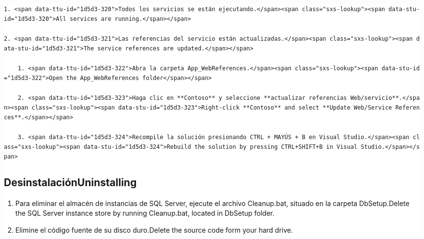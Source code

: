     1. <span data-ttu-id="1d5d3-320">Todos los servicios se están ejecutando.</span><span class="sxs-lookup"><span data-stu-id="1d5d3-320">All services are running.</span></span>  
  
    2. <span data-ttu-id="1d5d3-321">Las referencias del servicio están actualizadas.</span><span class="sxs-lookup"><span data-stu-id="1d5d3-321">The service references are updated.</span></span>  
  
        1. <span data-ttu-id="1d5d3-322">Abra la carpeta App_WebReferences.</span><span class="sxs-lookup"><span data-stu-id="1d5d3-322">Open the App_WebReferences folder</span></span>  
  
        2. <span data-ttu-id="1d5d3-323">Haga clic en **Contoso** y seleccione **actualizar referencias Web/servicio**.</span><span class="sxs-lookup"><span data-stu-id="1d5d3-323">Right-click **Contoso** and select **Update Web/Service References**.</span></span>  
  
        3. <span data-ttu-id="1d5d3-324">Recompile la solución presionando CTRL + MAYÚS + B en Visual Studio.</span><span class="sxs-lookup"><span data-stu-id="1d5d3-324">Rebuild the solution by pressing CTRL+SHIFT+B in Visual Studio.</span></span>  
  
## <a name="uninstalling"></a><span data-ttu-id="1d5d3-325">Desinstalación</span><span class="sxs-lookup"><span data-stu-id="1d5d3-325">Uninstalling</span></span>  
  
1. <span data-ttu-id="1d5d3-326">Para eliminar el almacén de instancias de SQL Server, ejecute el archivo Cleanup.bat, situado en la carpeta DbSetup.</span><span class="sxs-lookup"><span data-stu-id="1d5d3-326">Delete the SQL Server instance store by running Cleanup.bat, located in DbSetup folder.</span></span>  
  
2. <span data-ttu-id="1d5d3-327">Elimine el código fuente de su disco duro.</span><span class="sxs-lookup"><span data-stu-id="1d5d3-327">Delete the source code form your hard drive.</span></span>
